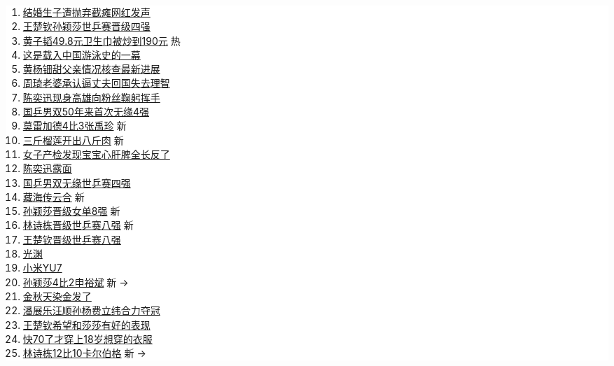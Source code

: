 1. [结婚生子遭抛弃截瘫网红发声](https://s.weibo.com//weibo?q=%23%E7%BB%93%E5%A9%9A%E7%94%9F%E5%AD%90%E9%81%AD%E6%8A%9B%E5%BC%83%E6%88%AA%E7%98%AB%E7%BD%91%E7%BA%A2%E5%8F%91%E5%A3%B0%23&t=31&band_rank=9&Refer=top)
1. [王楚钦孙颖莎世乒赛晋级四强](https://s.weibo.com//weibo?q=%23%E7%8E%8B%E6%A5%9A%E9%92%A6%E5%AD%99%E9%A2%96%E8%8E%8E%E4%B8%96%E4%B9%92%E8%B5%9B%E6%99%8B%E7%BA%A7%E5%9B%9B%E5%BC%BA%23&t=31&band_rank=10&Refer=top)
1. [黄子韬49.8元卫生巾被炒到190元](https://s.weibo.com//weibo?q=%E9%BB%84%E5%AD%90%E9%9F%AC49.8%E5%85%83%E5%8D%AB%E7%94%9F%E5%B7%BE%E8%A2%AB%E7%82%92%E5%88%B0190%E5%85%83&t=31&band_rank=11&Refer=top)
   热
1. [这是载入中国游泳史的一幕](https://s.weibo.com//weibo?q=%23%E8%BF%99%E6%98%AF%E8%BD%BD%E5%85%A5%E4%B8%AD%E5%9B%BD%E6%B8%B8%E6%B3%B3%E5%8F%B2%E7%9A%84%E4%B8%80%E5%B9%95%23&t=31&band_rank=14&Refer=top)
1. [黄杨钿甜父亲情况核查最新进展](https://s.weibo.com//weibo?q=%23%E9%BB%84%E6%9D%A8%E9%92%BF%E7%94%9C%E7%88%B6%E4%BA%B2%E6%83%85%E5%86%B5%E6%A0%B8%E6%9F%A5%E6%9C%80%E6%96%B0%E8%BF%9B%E5%B1%95%23&t=31&band_rank=15&Refer=top)
1. [周琦老婆承认逼丈夫回国失去理智](https://s.weibo.com//weibo?q=%23%E5%91%A8%E7%90%A6%E8%80%81%E5%A9%86%E6%89%BF%E8%AE%A4%E9%80%BC%E4%B8%88%E5%A4%AB%E5%9B%9E%E5%9B%BD%E5%A4%B1%E5%8E%BB%E7%90%86%E6%99%BA%23&t=31&band_rank=16&Refer=top)
1. [陈奕迅现身高雄向粉丝鞠躬挥手](https://s.weibo.com//weibo?q=%23%E9%99%88%E5%A5%95%E8%BF%85%E7%8E%B0%E8%BA%AB%E9%AB%98%E9%9B%84%E5%90%91%E7%B2%89%E4%B8%9D%E9%9E%A0%E8%BA%AC%E6%8C%A5%E6%89%8B%23&t=31&band_rank=17&Refer=top)
1. [国乒男双50年来首次无缘4强](https://s.weibo.com//weibo?q=%23%E5%9B%BD%E4%B9%92%E7%94%B7%E5%8F%8C50%E5%B9%B4%E6%9D%A5%E9%A6%96%E6%AC%A1%E6%97%A0%E7%BC%984%E5%BC%BA%23&t=31&band_rank=19&Refer=top)
1. [莫雷加德4比3张禹珍](https://s.weibo.com//weibo?q=%23%E8%8E%AB%E9%9B%B7%E5%8A%A0%E5%BE%B74%E6%AF%943%E5%BC%A0%E7%A6%B9%E7%8F%8D%23&t=31&band_rank=20&Refer=top)
   新
1. [三斤榴莲开出八斤肉](https://s.weibo.com//weibo?q=%23%E4%B8%89%E6%96%A4%E6%A6%B4%E8%8E%B2%E5%BC%80%E5%87%BA%E5%85%AB%E6%96%A4%E8%82%89%23&t=31&band_rank=21&Refer=top)
   新
1. [女子产检发现宝宝心肝脾全长反了](https://s.weibo.com//weibo?q=%23%E5%A5%B3%E5%AD%90%E4%BA%A7%E6%A3%80%E5%8F%91%E7%8E%B0%E5%AE%9D%E5%AE%9D%E5%BF%83%E8%82%9D%E8%84%BE%E5%85%A8%E9%95%BF%E5%8F%8D%E4%BA%86%23&t=31&band_rank=22&Refer=top)
1. [陈奕迅露面](https://s.weibo.com//weibo?q=%23%E9%99%88%E5%A5%95%E8%BF%85%E9%9C%B2%E9%9D%A2%23&t=31&band_rank=23&Refer=top)
1. [国乒男双无缘世乒赛四强](https://s.weibo.com//weibo?q=%23%E5%9B%BD%E4%B9%92%E7%94%B7%E5%8F%8C%E6%97%A0%E7%BC%98%E4%B8%96%E4%B9%92%E8%B5%9B%E5%9B%9B%E5%BC%BA%23&t=31&band_rank=24&Refer=top)
1. [藏海传云合](https://s.weibo.com//weibo?q=%E8%97%8F%E6%B5%B7%E4%BC%A0%E4%BA%91%E5%90%88&t=31&band_rank=25&Refer=top)
   新
1. [孙颖莎晋级女单8强](https://s.weibo.com//weibo?q=%23%E5%AD%99%E9%A2%96%E8%8E%8E%E6%99%8B%E7%BA%A7%E5%A5%B3%E5%8D%958%E5%BC%BA%23&t=31&band_rank=27&Refer=top)
   新
1. [林诗栋晋级世乒赛八强](https://s.weibo.com//weibo?q=%23%E6%9E%97%E8%AF%97%E6%A0%8B%E6%99%8B%E7%BA%A7%E4%B8%96%E4%B9%92%E8%B5%9B%E5%85%AB%E5%BC%BA%23&t=31&band_rank=28&Refer=top)
   新
1. [王楚钦晋级世乒赛八强](https://s.weibo.com//weibo?q=%E7%8E%8B%E6%A5%9A%E9%92%A6%E6%99%8B%E7%BA%A7%E4%B8%96%E4%B9%92%E8%B5%9B%E5%85%AB%E5%BC%BA&t=31&band_rank=29&Refer=top)
1. [光渊](https://s.weibo.com//weibo?q=%E5%85%89%E6%B8%8A&t=31&band_rank=30&Refer=top)
1. [小米YU7](https://s.weibo.com//weibo?q=%E5%B0%8F%E7%B1%B3YU7&t=31&band_rank=32&Refer=top)
1. [孙颖莎4比2申裕斌](https://s.weibo.com//weibo?q=%23%E5%AD%99%E9%A2%96%E8%8E%8E4%E6%AF%942%E7%94%B3%E8%A3%95%E6%96%8C%23&t=31&band_rank=33&Refer=top)
   新 ->
1. [金秋天染金发了](https://s.weibo.com//weibo?q=%23%E9%87%91%E7%A7%8B%E5%A4%A9%E6%9F%93%E9%87%91%E5%8F%91%E4%BA%86%23&t=31&band_rank=34&Refer=top)
1. [潘展乐汪顺孙杨费立纬合力夺冠](https://s.weibo.com//weibo?q=%23%E6%BD%98%E5%B1%95%E4%B9%90%E6%B1%AA%E9%A1%BA%E5%AD%99%E6%9D%A8%E8%B4%B9%E7%AB%8B%E7%BA%AC%E5%90%88%E5%8A%9B%E5%A4%BA%E5%86%A0%23&t=31&band_rank=35&Refer=top)
1. [王楚钦希望和莎莎有好的表现](https://s.weibo.com//weibo?q=%23%E7%8E%8B%E6%A5%9A%E9%92%A6%E5%B8%8C%E6%9C%9B%E5%92%8C%E8%8E%8E%E8%8E%8E%E6%9C%89%E5%A5%BD%E7%9A%84%E8%A1%A8%E7%8E%B0%23&t=31&band_rank=36&Refer=top)
1. [快70了才穿上18岁想穿的衣服](https://s.weibo.com//weibo?q=%E5%BF%AB70%E4%BA%86%E6%89%8D%E7%A9%BF%E4%B8%8A18%E5%B2%81%E6%83%B3%E7%A9%BF%E7%9A%84%E8%A1%A3%E6%9C%8D&t=31&band_rank=37&Refer=top)
1. [林诗栋12比10卡尔伯格](https://s.weibo.com//weibo?q=%23%E6%9E%97%E8%AF%97%E6%A0%8B12%E6%AF%9410%E5%8D%A1%E5%B0%94%E4%BC%AF%E6%A0%BC%23&t=31&band_rank=38&Refer=top)
   新 ->